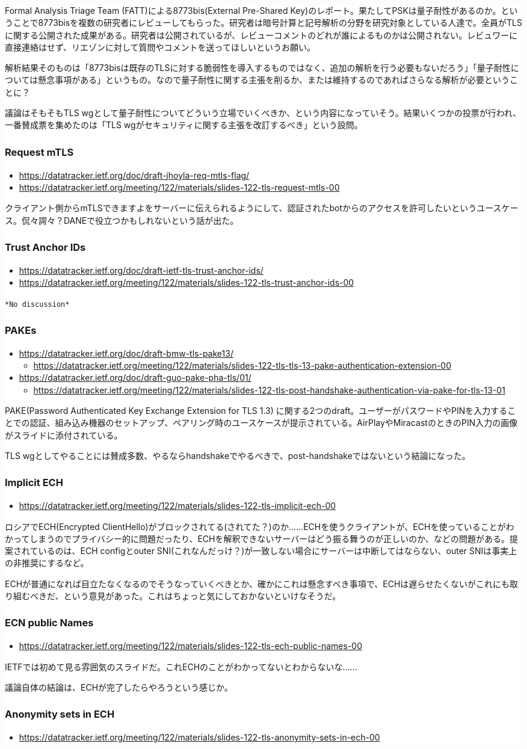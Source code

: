 Formal Analysis Triage Team (FATT)による8773bis(External Pre-Shared Key)のレポート。果たしてPSKは量子耐性があるのか。ということで8773bisを複数の研究者にレビューしてもらった。研究者は暗号計算と記号解析の分野を研究対象としている人達で。全員がTLSに関する公開された成果がある。研究者は公開されているが、レビューコメントのどれが誰によるものかは公開されない。レビュワーに直接連絡はせず、リエゾンに対して質問やコメントを送ってほしいというお願い。

解析結果そのものは「8773bisは既存のTLSに対する脆弱性を導入するものではなく、追加の解析を行う必要もないだろう」「量子耐性については懸念事項がある」というもの。なので量子耐性に関する主張を削るか、または維持するのであればさらなる解析が必要ということに？

議論はそもそもTLS wgとして量子耐性についてどういう立場でいくべきか、という内容になっていそう。結果いくつかの投票が行われ、一番賛成票を集めたのは「TLS wgがセキュリティに関する主張を改訂するべき」という設問。

### Request mTLS
* <https://datatracker.ietf.org/doc/draft-jhoyla-req-mtls-flag/>
* <https://datatracker.ietf.org/meeting/122/materials/slides-122-tls-request-mtls-00>

クライアント側からmTLSできますよをサーバーに伝えられるようにして、認証されたbotからのアクセスを許可したいというユースケース。侃々諤々？DANEで役立つかもしれないという話が出た。

### Trust Anchor IDs
* <https://datatracker.ietf.org/doc/draft-ietf-tls-trust-anchor-ids/>
* <https://datatracker.ietf.org/meeting/122/materials/slides-122-tls-trust-anchor-ids-00>

`*No discussion*` 

### PAKEs
* <https://datatracker.ietf.org/doc/draft-bmw-tls-pake13/>
    * <https://datatracker.ietf.org/meeting/122/materials/slides-122-tls-tls-13-pake-authentication-extension-00>
* <https://datatracker.ietf.org/doc/draft-guo-pake-pha-tls/01/>
    * <https://datatracker.ietf.org/meeting/122/materials/slides-122-tls-post-handshake-authentication-via-pake-for-tls-13-01>

PAKE(Password Authenticated Key Exchange Extension for TLS 1.3) に関する2つのdraft。ユーザーがパスワードやPINを入力することでの認証、組み込み機器のセットアップ、ペアリング時のユースケースが提示されている。AirPlayやMiracastのときのPIN入力の画像がスライドに添付されている。

TLS wgとしてやることには賛成多数、やるならhandshakeでやるべきで、post-handshakeではないという結論になった。

###  Implicit ECH
* <https://datatracker.ietf.org/meeting/122/materials/slides-122-tls-implicit-ech-00>

ロシアでECH(Encrypted ClientHello)がブロックされてる(されてた？)のか……ECHを使うクライアントが、ECHを使っていることがわかってしまうのでプライバシー的に問題だったり、ECHを解釈できないサーバーはどう振る舞うのが正しいのか、などの問題がある。提案されているのは、ECH configとouter SNI(これなんだっけ？)が一致しない場合にサーバーは中断してはならない、outer SNIは事実上の非推奨にするなど。

ECHが普通になれば目立たなくなるのでそうなっていくべきとか、確かにこれは懸念すべき事項で、ECHは遅らせたくないがこれにも取り組むべきだ、という意見があった。これはちょっと気にしておかないといけなそうだ。

### ECN public Names
* <https://datatracker.ietf.org/meeting/122/materials/slides-122-tls-ech-public-names-00>

IETFでは初めて見る雰囲気のスライドだ。これECHのことがわかってないとわからないな……

議論自体の結論は、ECHが完了したらやろうという感じか。

### Anonymity sets in ECH
* <https://datatracker.ietf.org/meeting/122/materials/slides-122-tls-anonymity-sets-in-ech-00>
